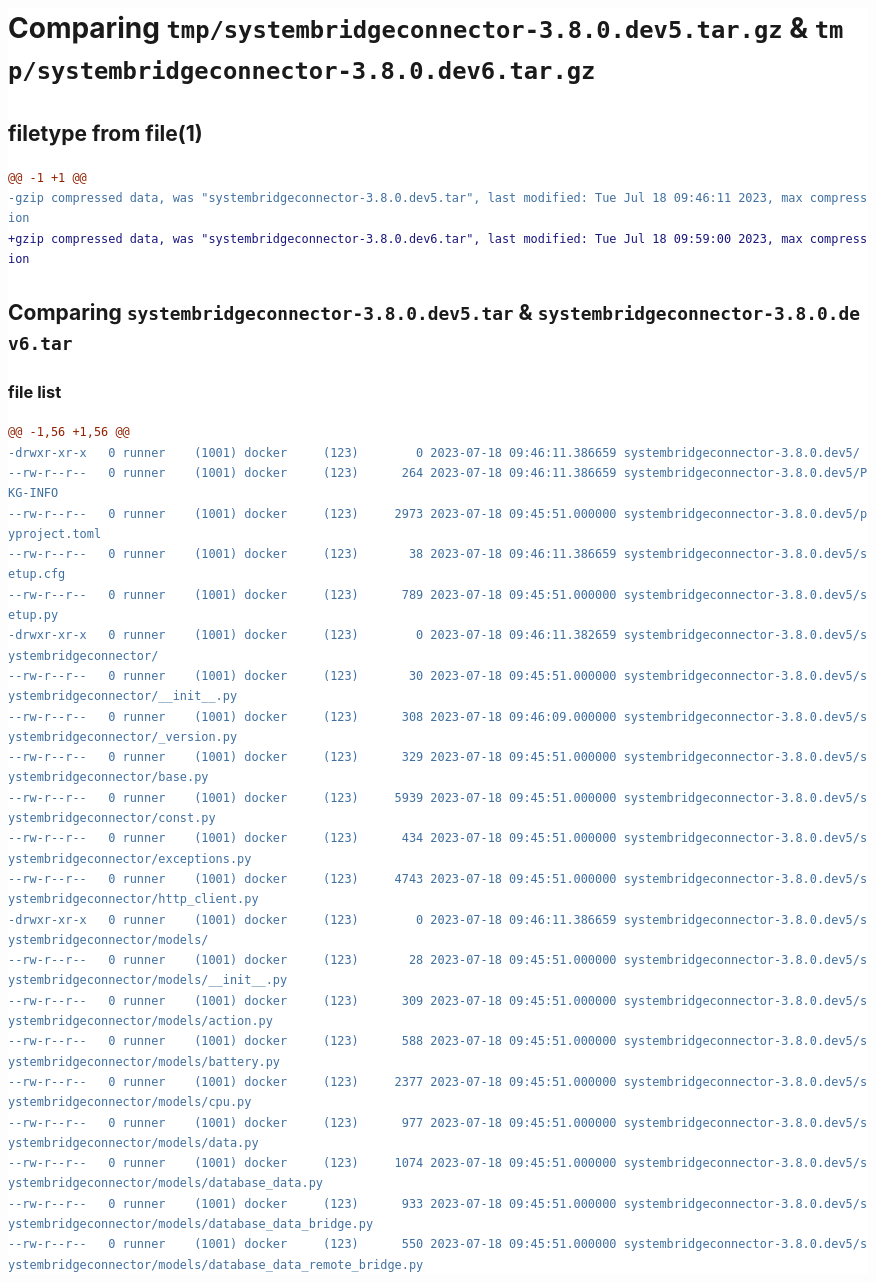 # Comparing `tmp/systembridgeconnector-3.8.0.dev5.tar.gz` & `tmp/systembridgeconnector-3.8.0.dev6.tar.gz`

## filetype from file(1)

```diff
@@ -1 +1 @@
-gzip compressed data, was "systembridgeconnector-3.8.0.dev5.tar", last modified: Tue Jul 18 09:46:11 2023, max compression
+gzip compressed data, was "systembridgeconnector-3.8.0.dev6.tar", last modified: Tue Jul 18 09:59:00 2023, max compression
```

## Comparing `systembridgeconnector-3.8.0.dev5.tar` & `systembridgeconnector-3.8.0.dev6.tar`

### file list

```diff
@@ -1,56 +1,56 @@
-drwxr-xr-x   0 runner    (1001) docker     (123)        0 2023-07-18 09:46:11.386659 systembridgeconnector-3.8.0.dev5/
--rw-r--r--   0 runner    (1001) docker     (123)      264 2023-07-18 09:46:11.386659 systembridgeconnector-3.8.0.dev5/PKG-INFO
--rw-r--r--   0 runner    (1001) docker     (123)     2973 2023-07-18 09:45:51.000000 systembridgeconnector-3.8.0.dev5/pyproject.toml
--rw-r--r--   0 runner    (1001) docker     (123)       38 2023-07-18 09:46:11.386659 systembridgeconnector-3.8.0.dev5/setup.cfg
--rw-r--r--   0 runner    (1001) docker     (123)      789 2023-07-18 09:45:51.000000 systembridgeconnector-3.8.0.dev5/setup.py
-drwxr-xr-x   0 runner    (1001) docker     (123)        0 2023-07-18 09:46:11.382659 systembridgeconnector-3.8.0.dev5/systembridgeconnector/
--rw-r--r--   0 runner    (1001) docker     (123)       30 2023-07-18 09:45:51.000000 systembridgeconnector-3.8.0.dev5/systembridgeconnector/__init__.py
--rw-r--r--   0 runner    (1001) docker     (123)      308 2023-07-18 09:46:09.000000 systembridgeconnector-3.8.0.dev5/systembridgeconnector/_version.py
--rw-r--r--   0 runner    (1001) docker     (123)      329 2023-07-18 09:45:51.000000 systembridgeconnector-3.8.0.dev5/systembridgeconnector/base.py
--rw-r--r--   0 runner    (1001) docker     (123)     5939 2023-07-18 09:45:51.000000 systembridgeconnector-3.8.0.dev5/systembridgeconnector/const.py
--rw-r--r--   0 runner    (1001) docker     (123)      434 2023-07-18 09:45:51.000000 systembridgeconnector-3.8.0.dev5/systembridgeconnector/exceptions.py
--rw-r--r--   0 runner    (1001) docker     (123)     4743 2023-07-18 09:45:51.000000 systembridgeconnector-3.8.0.dev5/systembridgeconnector/http_client.py
-drwxr-xr-x   0 runner    (1001) docker     (123)        0 2023-07-18 09:46:11.386659 systembridgeconnector-3.8.0.dev5/systembridgeconnector/models/
--rw-r--r--   0 runner    (1001) docker     (123)       28 2023-07-18 09:45:51.000000 systembridgeconnector-3.8.0.dev5/systembridgeconnector/models/__init__.py
--rw-r--r--   0 runner    (1001) docker     (123)      309 2023-07-18 09:45:51.000000 systembridgeconnector-3.8.0.dev5/systembridgeconnector/models/action.py
--rw-r--r--   0 runner    (1001) docker     (123)      588 2023-07-18 09:45:51.000000 systembridgeconnector-3.8.0.dev5/systembridgeconnector/models/battery.py
--rw-r--r--   0 runner    (1001) docker     (123)     2377 2023-07-18 09:45:51.000000 systembridgeconnector-3.8.0.dev5/systembridgeconnector/models/cpu.py
--rw-r--r--   0 runner    (1001) docker     (123)      977 2023-07-18 09:45:51.000000 systembridgeconnector-3.8.0.dev5/systembridgeconnector/models/data.py
--rw-r--r--   0 runner    (1001) docker     (123)     1074 2023-07-18 09:45:51.000000 systembridgeconnector-3.8.0.dev5/systembridgeconnector/models/database_data.py
--rw-r--r--   0 runner    (1001) docker     (123)      933 2023-07-18 09:45:51.000000 systembridgeconnector-3.8.0.dev5/systembridgeconnector/models/database_data_bridge.py
--rw-r--r--   0 runner    (1001) docker     (123)      550 2023-07-18 09:45:51.000000 systembridgeconnector-3.8.0.dev5/systembridgeconnector/models/database_data_remote_bridge.py
```